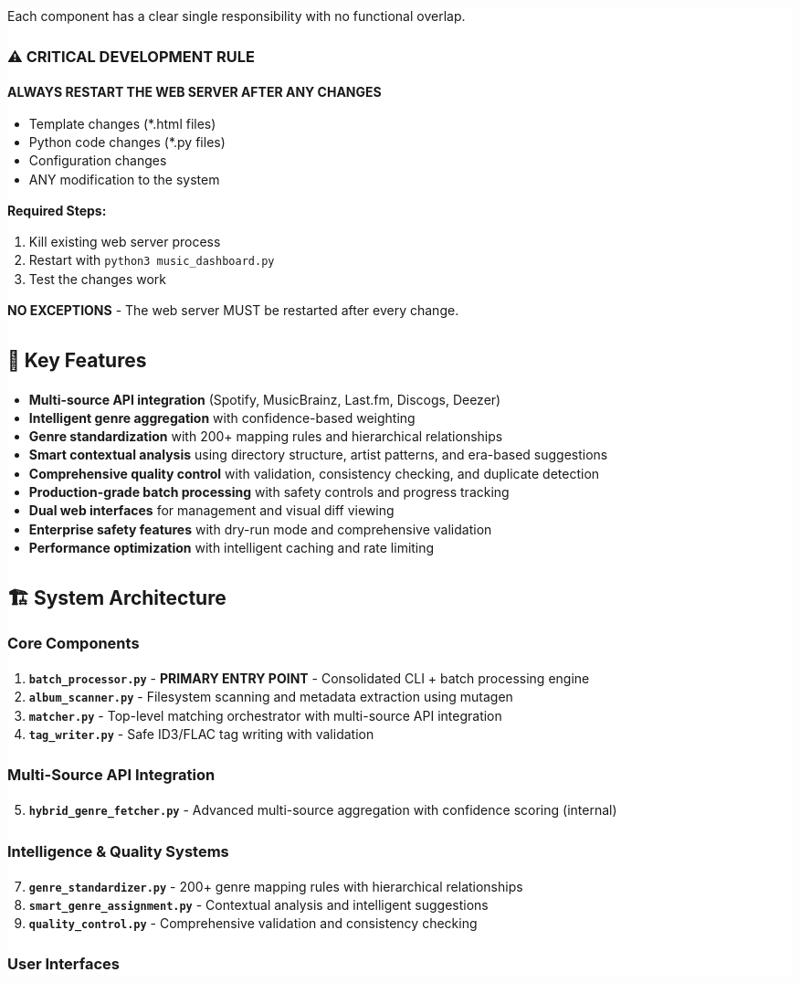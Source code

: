 Each component has a clear single responsibility with no functional overlap.

### ⚠️ CRITICAL DEVELOPMENT RULE

**ALWAYS RESTART THE WEB SERVER AFTER ANY CHANGES**
- Template changes (*.html files)
- Python code changes (*.py files)  
- Configuration changes
- ANY modification to the system

**Required Steps:**
1. Kill existing web server process
2. Restart with `python3 music_dashboard.py`
3. Test the changes work

**NO EXCEPTIONS** - The web server MUST be restarted after every change.

## 🎯 Key Features

- **Multi-source API integration** (Spotify, MusicBrainz, Last.fm, Discogs, Deezer)
- **Intelligent genre aggregation** with confidence-based weighting
- **Genre standardization** with 200+ mapping rules and hierarchical relationships
- **Smart contextual analysis** using directory structure, artist patterns, and era-based suggestions
- **Comprehensive quality control** with validation, consistency checking, and duplicate detection
- **Production-grade batch processing** with safety controls and progress tracking
- **Dual web interfaces** for management and visual diff viewing
- **Enterprise safety features** with dry-run mode and comprehensive validation
- **Performance optimization** with intelligent caching and rate limiting

## 🏗️ System Architecture

### Core Components

1. **`batch_processor.py`** - **PRIMARY ENTRY POINT** - Consolidated CLI + batch processing engine
2. **`album_scanner.py`** - Filesystem scanning and metadata extraction using mutagen
3. **`matcher.py`** - Top-level matching orchestrator with multi-source API integration
4. **`tag_writer.py`** - Safe ID3/FLAC tag writing with validation

### Multi-Source API Integration

5. **`hybrid_genre_fetcher.py`** - Advanced multi-source aggregation with confidence scoring (internal)

### Intelligence & Quality Systems

7. **`genre_standardizer.py`** - 200+ genre mapping rules with hierarchical relationships
8. **`smart_genre_assignment.py`** - Contextual analysis and intelligent suggestions
9. **`quality_control.py`** - Comprehensive validation and consistency checking

### User Interfaces
